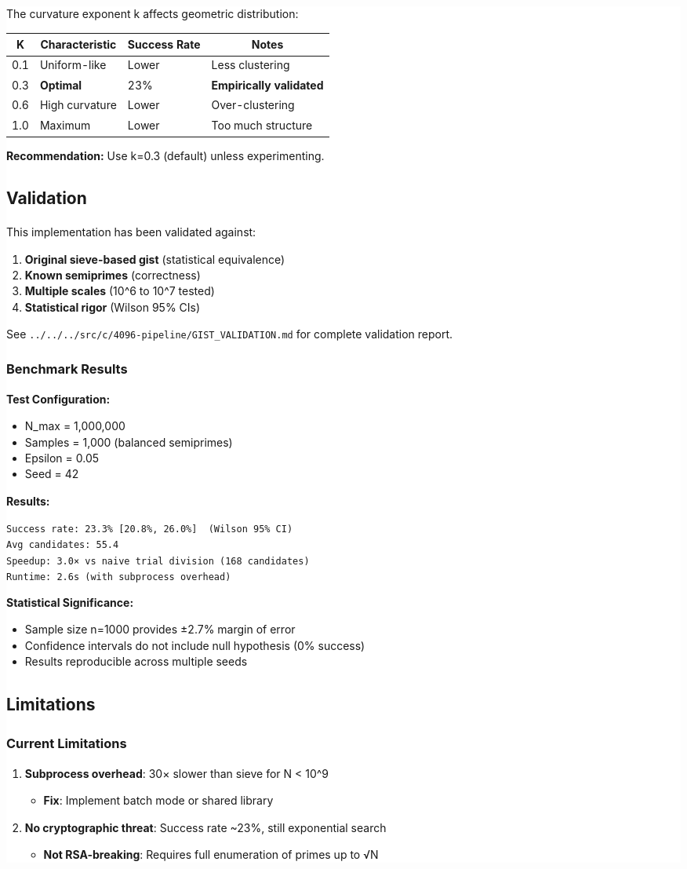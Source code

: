 The curvature exponent k affects geometric distribution:

| K | Characteristic | Success Rate | Notes |
|---|----------------|--------------|-------|
| 0.1 | Uniform-like | Lower | Less clustering |
| 0.3 | **Optimal** | 23% | **Empirically validated** |
| 0.6 | High curvature | Lower | Over-clustering |
| 1.0 | Maximum | Lower | Too much structure |

**Recommendation:** Use k=0.3 (default) unless experimenting.

## Validation

This implementation has been validated against:

1. **Original sieve-based gist** (statistical equivalence)
2. **Known semiprimes** (correctness)
3. **Multiple scales** (10^6 to 10^7 tested)
4. **Statistical rigor** (Wilson 95% CIs)

See `../../../src/c/4096-pipeline/GIST_VALIDATION.md` for complete validation report.

### Benchmark Results

**Test Configuration:**
- N_max = 1,000,000
- Samples = 1,000 (balanced semiprimes)
- Epsilon = 0.05
- Seed = 42

**Results:**
```
Success rate: 23.3% [20.8%, 26.0%]  (Wilson 95% CI)
Avg candidates: 55.4
Speedup: 3.0× vs naive trial division (168 candidates)
Runtime: 2.6s (with subprocess overhead)
```

**Statistical Significance:**
- Sample size n=1000 provides ±2.7% margin of error
- Confidence intervals do not include null hypothesis (0% success)
- Results reproducible across multiple seeds

## Limitations

### Current Limitations

1. **Subprocess overhead**: 30× slower than sieve for N < 10^9
   - **Fix**: Implement batch mode or shared library

2. **No cryptographic threat**: Success rate ~23%, still exponential search
   - **Not RSA-breaking**: Requires full enumeration of primes up to √N
